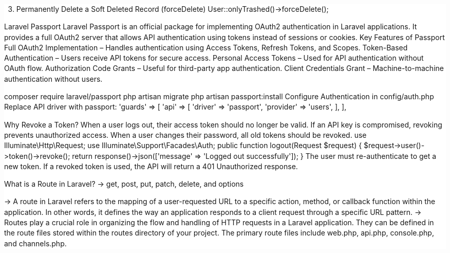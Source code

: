 3. Permanently Delete a Soft Deleted Record (forceDelete)
User::onlyTrashed()->forceDelete();



Laravel Passport
Laravel Passport is an official package for implementing OAuth2 authentication in Laravel applications. It provides a full OAuth2 server that allows API authentication using tokens instead of sessions or cookies.
Key Features of Passport
Full OAuth2 Implementation – Handles authentication using Access Tokens, Refresh Tokens, and Scopes.
Token-Based Authentication – Users receive API tokens for secure access.
Personal Access Tokens – Used for API authentication without OAuth flow.
Authorization Code Grants – Useful for third-party app authentication.
Client Credentials Grant – Machine-to-machine authentication without users.

composer require laravel/passport
php artisan migrate
php artisan passport:install
Configure Authentication in config/auth.php
Replace API driver with passport:
'guards' => [
    'api' => [
        'driver' => 'passport',
        'provider' => 'users',
    ],
],



Why Revoke a Token?
When a user logs out, their access token should no longer be valid.
If an API key is compromised, revoking prevents unauthorized access.
When a user changes their password, all old tokens should be revoked.
use Illuminate\Http\Request;
use Illuminate\Support\Facades\Auth;
public function logout(Request $request)
{
    $request->user()->token()->revoke();
    return response()->json(['message' => 'Logged out successfully']);
}
The user must re-authenticate to get a new token.
If a revoked token is used, the API will return a 401 Unauthorized response.





What is a Route in Laravel?
-> get, post, put, patch, delete, and options 

-> A route in Laravel refers to the mapping of a user-requested URL to a specific action, method, or callback function within the application. In other words, it defines the way an application responds to a client request through a specific URL pattern.
-> Routes play a crucial role in organizing the flow and handling of HTTP requests in a Laravel application. They can be defined in the route files stored within the routes directory of your project.
The primary route files include web.php, api.php, console.php, and channels.php.
